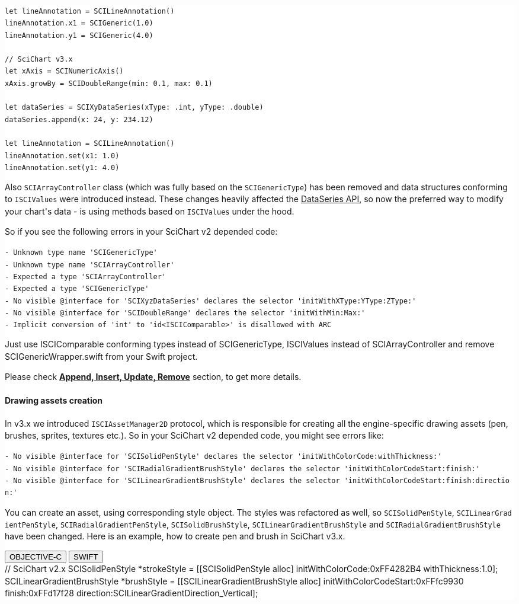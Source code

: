     let lineAnnotation = SCILineAnnotation()
    lineAnnotation.x1 = SCIGeneric(1.0)
    lineAnnotation.y1 = SCIGeneric(4.0)
    
    // SciChart v3.x
    let xAxis = SCINumericAxis()
    xAxis.growBy = SCIDoubleRange(min: 0.1, max: 0.1)
    
    let dataSeries = SCIXyDataSeries(xType: .int, yType: .double)
    dataSeries.append(x: 24, y: 234.12)

    let lineAnnotation = SCILineAnnotation()
    lineAnnotation.set(x1: 1.0)
    lineAnnotation.set(y1: 4.0)
</div>

Also `SCIArrayController` class (which was fully based on the `SCIGenericType`) has been removed and data structures conforming to `ISCIValues` were introduced instead. 
These changes heavily affected the [DataSeries API](dataseries-apis.html), so now the preferred way to modify your chart's data - is using methods based on `ISCIValues` under the hood.

So if you see the following errors  in your SciChart v2 depended code:
```
- Unknown type name 'SCIGenericType'
- Unknown type name 'SCIArrayController'
- Expected a type 'SCIArrayController'
- Expected a type 'SCIGenericType'
- No visible @interface for 'SCIXyzDataSeries' declares the selector 'initWithXType:YType:ZType:'
- No visible @interface for 'SCIDoubleRange' declares the selector 'initWithMin:Max:'
- Implicit conversion of 'int' to 'id<ISCIComparable>' is disallowed with ARC
```
Just use ISCIComparable conforming types instead of SCIGenericType, ISCIValues instead of SCIArrayController and remove SCIGenericWrapper.swift from your Swift project.

Please check **[Append, Insert, Update, Remove](dataseries-apis.html#append-insert-update-remove)** section, to get more details.

#### Drawing assets creation
In v3.x we introduced `ISCIAssetManager2D` protocol, which is responsible for creating all the engine-specific drawing assets (pen, brushes, sprites, textures etc.).
So in your SciChart v2 depended code, you might see errors like:
```
- No visible @interface for 'SCISolidPenStyle' declares the selector 'initWithColorCode:withThickness:'
- No visible @interface for 'SCIRadialGradientBrushStyle' declares the selector 'initWithColorCodeStart:finish:'
- No visible @interface for 'SCILinearGradientBrushStyle' declares the selector 'initWithColorCodeStart:finish:direction:'
```

You can create an asset, using corresponding style object. The styles was refactored as well, so  `SCISolidPenStyle`, `SCILinearGradientPenStyle`, `SCIRadialGradientPenStyle`, `SCISolidBrushStyle`, `SCILinearGradientBrushStyle` and `SCIRadialGradientBrushStyle` have been changed. Here is an example, how to create  pen and brush in SciChart v3.x.

<div class="code-snippet-tabs">
    <button class="code-snippet-tab" onclick="showCodeFor(event, 'objectivec')">OBJECTIVE-C</button>
    <button class="code-snippet-tab" onclick="showCodeFor(event, 'swift')">SWIFT</button>
</div>
<div class="code-snippet" id="objectivec">
    // SciChart v2.x
    SCISolidPenStyle *strokeStyle = [[SCISolidPenStyle alloc] initWithColorCode:0xFF4282B4 withThickness:1.0];   
    SCILinearGradientBrushStyle *brushStyle = [[SCILinearGradientBrushStyle alloc] initWithColorCodeStart:0xFFfc9930 finish:0xFFd17f28 direction:SCILinearGradientDirection_Vertical];
    